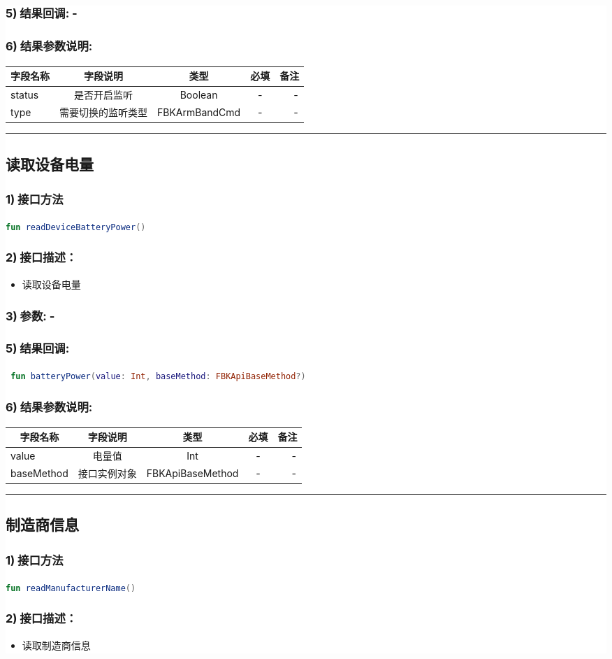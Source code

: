 ### 5) 结果回调: -

### 6) 结果参数说明:
|字段名称       |字段说明         |类型            |必填            |备注     |
| -------------|:--------------:|:--------------:|:--------------:| ------:|
|status|是否开启监听|Boolean|-|-|
|type|需要切换的监听类型|FBKArmBandCmd|-|-|
---

## 读取设备电量

### 1) 接口方法
```kotlin
fun readDeviceBatteryPower()
```

### 2) 接口描述：

* 读取设备电量

### 3) 参数: -

### 5) 结果回调:

```kotlin
 fun batteryPower(value: Int, baseMethod: FBKApiBaseMethod?)
```


### 6) 结果参数说明:
|字段名称       |字段说明         |类型            |必填            |备注     |
| -------------|:--------------:|:--------------:|:--------------:| ------:|
|value|电量值|Int|-|-|
|baseMethod|接口实例对象|FBKApiBaseMethod|-|-|
---

## 制造商信息

### 1) 接口方法
```kotlin
fun readManufacturerName()
```

### 2) 接口描述：

* 读取制造商信息
